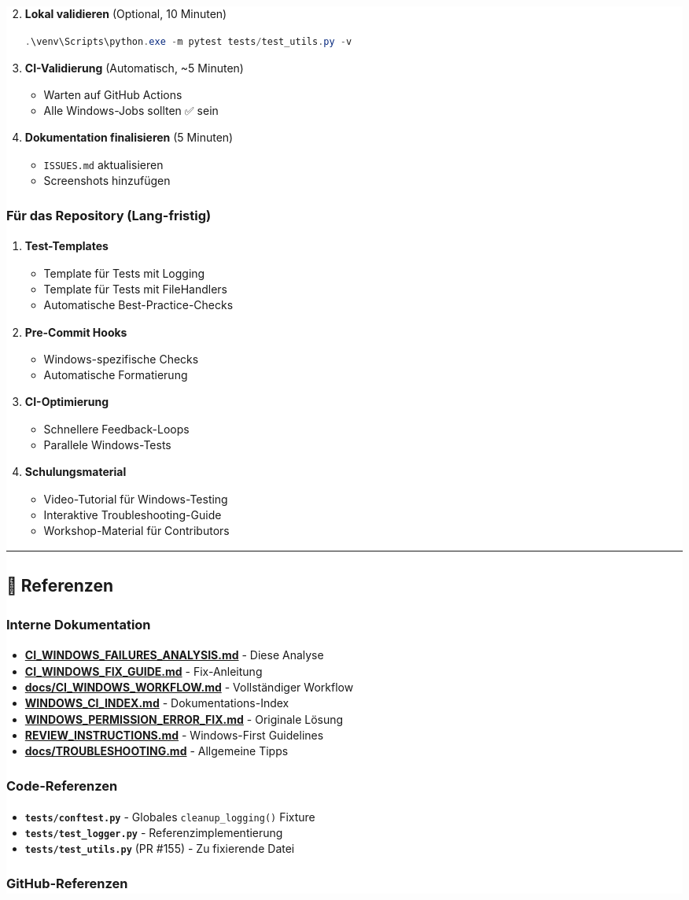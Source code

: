 2. **Lokal validieren** (Optional, 10 Minuten)
   ```powershell
   .\venv\Scripts\python.exe -m pytest tests/test_utils.py -v
   ```

3. **CI-Validierung** (Automatisch, ~5 Minuten)
   - Warten auf GitHub Actions
   - Alle Windows-Jobs sollten ✅ sein

4. **Dokumentation finalisieren** (5 Minuten)
   - `ISSUES.md` aktualisieren
   - Screenshots hinzufügen

### Für das Repository (Lang-fristig)

1. **Test-Templates**
   - Template für Tests mit Logging
   - Template für Tests mit FileHandlers
   - Automatische Best-Practice-Checks

2. **Pre-Commit Hooks**
   - Windows-spezifische Checks
   - Automatische Formatierung

3. **CI-Optimierung**
   - Schnellere Feedback-Loops
   - Parallele Windows-Tests

4. **Schulungsmaterial**
   - Video-Tutorial für Windows-Testing
   - Interaktive Troubleshooting-Guide
   - Workshop-Material für Contributors

---

## 📖 Referenzen

### Interne Dokumentation

- **[CI_WINDOWS_FAILURES_ANALYSIS.md](CI_WINDOWS_FAILURES_ANALYSIS.md)** - Diese Analyse
- **[CI_WINDOWS_FIX_GUIDE.md](CI_WINDOWS_FIX_GUIDE.md)** - Fix-Anleitung
- **[docs/CI_WINDOWS_WORKFLOW.md](docs/CI_WINDOWS_WORKFLOW.md)** - Vollständiger Workflow
- **[WINDOWS_CI_INDEX.md](WINDOWS_CI_INDEX.md)** - Dokumentations-Index
- **[WINDOWS_PERMISSION_ERROR_FIX.md](WINDOWS_PERMISSION_ERROR_FIX.md)** - Originale Lösung
- **[REVIEW_INSTRUCTIONS.md](REVIEW_INSTRUCTIONS.md)** - Windows-First Guidelines
- **[docs/TROUBLESHOOTING.md](docs/TROUBLESHOOTING.md)** - Allgemeine Tipps

### Code-Referenzen

- **`tests/conftest.py`** - Globales `cleanup_logging()` Fixture
- **`tests/test_logger.py`** - Referenzimplementierung
- **`tests/test_utils.py`** (PR #155) - Zu fixierende Datei

### GitHub-Referenzen
